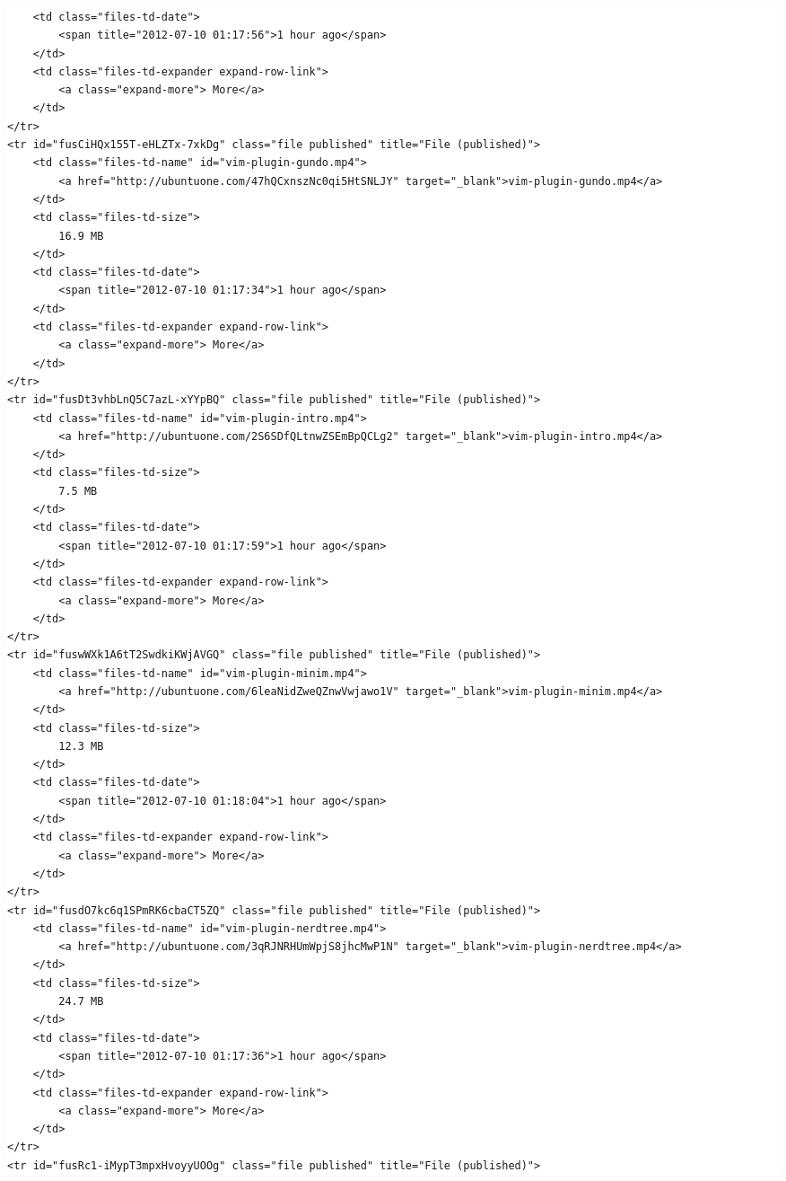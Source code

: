         <td class="files-td-date">
            <span title="2012-07-10 01:17:56">1 hour ago</span>
        </td>
        <td class="files-td-expander expand-row-link">
            <a class="expand-more"> More</a>
        </td>
    </tr>
    <tr id="fusCiHQx155T-eHLZTx-7xkDg" class="file published" title="File (published)">
        <td class="files-td-name" id="vim-plugin-gundo.mp4">
            <a href="http://ubuntuone.com/47hQCxnszNc0qi5HtSNLJY" target="_blank">vim-plugin-gundo.mp4</a>
        </td>
        <td class="files-td-size">
            16.9 MB
        </td>
        <td class="files-td-date">
            <span title="2012-07-10 01:17:34">1 hour ago</span>
        </td>
        <td class="files-td-expander expand-row-link">
            <a class="expand-more"> More</a>
        </td>
    </tr>
    <tr id="fusDt3vhbLnQ5C7azL-xYYpBQ" class="file published" title="File (published)">
        <td class="files-td-name" id="vim-plugin-intro.mp4">
            <a href="http://ubuntuone.com/2S6SDfQLtnwZSEmBpQCLg2" target="_blank">vim-plugin-intro.mp4</a>
        </td>
        <td class="files-td-size">
            7.5 MB
        </td>
        <td class="files-td-date">
            <span title="2012-07-10 01:17:59">1 hour ago</span>
        </td>
        <td class="files-td-expander expand-row-link">
            <a class="expand-more"> More</a>
        </td>
    </tr>
    <tr id="fuswWXk1A6tT2SwdkiKWjAVGQ" class="file published" title="File (published)">
        <td class="files-td-name" id="vim-plugin-minim.mp4">
            <a href="http://ubuntuone.com/6leaNidZweQZnwVwjawo1V" target="_blank">vim-plugin-minim.mp4</a>
        </td>
        <td class="files-td-size">
            12.3 MB
        </td>
        <td class="files-td-date">
            <span title="2012-07-10 01:18:04">1 hour ago</span>
        </td>
        <td class="files-td-expander expand-row-link">
            <a class="expand-more"> More</a>
        </td>
    </tr>
    <tr id="fusdO7kc6q1SPmRK6cbaCT5ZQ" class="file published" title="File (published)">
        <td class="files-td-name" id="vim-plugin-nerdtree.mp4">
            <a href="http://ubuntuone.com/3qRJNRHUmWpjS8jhcMwP1N" target="_blank">vim-plugin-nerdtree.mp4</a>
        </td>
        <td class="files-td-size">
            24.7 MB
        </td>
        <td class="files-td-date">
            <span title="2012-07-10 01:17:36">1 hour ago</span>
        </td>
        <td class="files-td-expander expand-row-link">
            <a class="expand-more"> More</a>
        </td>
    </tr>
    <tr id="fusRc1-iMypT3mpxHvoyyUOOg" class="file published" title="File (published)">